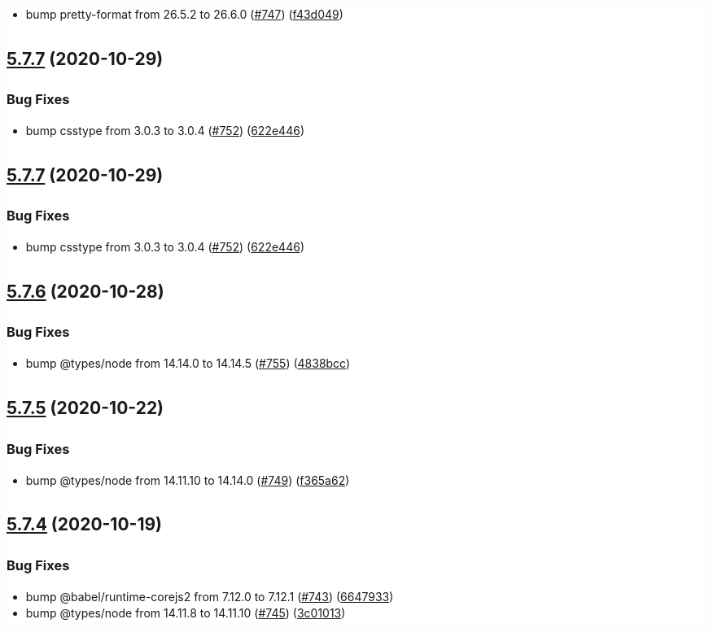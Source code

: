 * bump pretty-format from 26.5.2 to 26.6.0 ([#747](https://github.com/thenativeweb/thenativeweb-ux/issues/747)) ([f43d049](https://github.com/thenativeweb/thenativeweb-ux/commit/f43d04931508ffd64aabf7c9247e688e0e8b9e23))

## [5.7.7](https://github.com/thenativeweb/thenativeweb-ux/compare/5.7.6...5.7.7) (2020-10-29)


### Bug Fixes

* bump csstype from 3.0.3 to 3.0.4 ([#752](https://github.com/thenativeweb/thenativeweb-ux/issues/752)) ([622e446](https://github.com/thenativeweb/thenativeweb-ux/commit/622e446c325f14f4f7e06fd8726e69f743de918b))

## [5.7.7](https://github.com/thenativeweb/thenativeweb-ux/compare/5.7.6...5.7.7) (2020-10-29)


### Bug Fixes

* bump csstype from 3.0.3 to 3.0.4 ([#752](https://github.com/thenativeweb/thenativeweb-ux/issues/752)) ([622e446](https://github.com/thenativeweb/thenativeweb-ux/commit/622e446c325f14f4f7e06fd8726e69f743de918b))

## [5.7.6](https://github.com/thenativeweb/thenativeweb-ux/compare/5.7.5...5.7.6) (2020-10-28)


### Bug Fixes

* bump @types/node from 14.14.0 to 14.14.5 ([#755](https://github.com/thenativeweb/thenativeweb-ux/issues/755)) ([4838bcc](https://github.com/thenativeweb/thenativeweb-ux/commit/4838bcc220c4d622c193ab73143d7230002ef379))

## [5.7.5](https://github.com/thenativeweb/thenativeweb-ux/compare/5.7.4...5.7.5) (2020-10-22)


### Bug Fixes

* bump @types/node from 14.11.10 to 14.14.0 ([#749](https://github.com/thenativeweb/thenativeweb-ux/issues/749)) ([f365a62](https://github.com/thenativeweb/thenativeweb-ux/commit/f365a62c30675c4a901fac4f2a0d6bd7f94c4f34))

## [5.7.4](https://github.com/thenativeweb/thenativeweb-ux/compare/5.7.3...5.7.4) (2020-10-19)


### Bug Fixes

* bump @babel/runtime-corejs2 from 7.12.0 to 7.12.1 ([#743](https://github.com/thenativeweb/thenativeweb-ux/issues/743)) ([6647933](https://github.com/thenativeweb/thenativeweb-ux/commit/6647933aadf8c3f688d7fd99b2dffadb75d2fc18))
* bump @types/node from 14.11.8 to 14.11.10 ([#745](https://github.com/thenativeweb/thenativeweb-ux/issues/745)) ([3c01013](https://github.com/thenativeweb/thenativeweb-ux/commit/3c010134f43d676247891e0bd73040b699440670))
